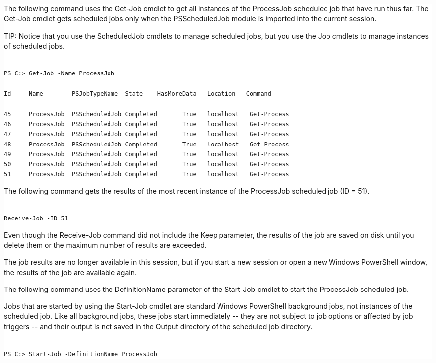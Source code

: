 The following command uses the Get-Job cmdlet to get all instances
of the ProcessJob scheduled job that have run thus far. The Get-Job
cmdlet gets scheduled jobs only when the PSScheduledJob module is
imported into the current session.

TIP: Notice that you use the ScheduledJob cmdlets to manage scheduled
jobs, but you use the Job cmdlets to manage instances of scheduled jobs.

```

PS C:> Get-Job -Name ProcessJob

Id     Name        PSJobTypeName  State    HasMoreData   Location   Command
--     ----        ------------   -----    -----------   --------   -------
45     ProcessJob  PSScheduledJob Completed       True   localhost   Get-Process
46     ProcessJob  PSScheduledJob Completed       True   localhost   Get-Process
47     ProcessJob  PSScheduledJob Completed       True   localhost   Get-Process
48     ProcessJob  PSScheduledJob Completed       True   localhost   Get-Process
49     ProcessJob  PSScheduledJob Completed       True   localhost   Get-Process
50     ProcessJob  PSScheduledJob Completed       True   localhost   Get-Process
51     ProcessJob  PSScheduledJob Completed       True   localhost   Get-Process

```

The following command gets the results of the most recent instance
of the ProcessJob scheduled job (ID = 51).

```

Receive-Job -ID 51

```

Even though the Receive-Job command did not include the Keep parameter,
the results of the job are saved on disk until you delete them or the
maximum number of results are exceeded.

The job results are no longer available in this session, but if you
start a new session or open a new Windows PowerShell window, the
results of the job are available again.

The following command uses the DefinitionName parameter of the
Start-Job cmdlet to start the ProcessJob scheduled job.

Jobs that are started by using the Start-Job cmdlet are standard
Windows PowerShell background jobs, not instances of the scheduled
job. Like all background jobs, these jobs start immediately -- they
are not subject to job options or affected by job triggers -- and
their output is not saved in the Output directory of the scheduled
job directory.

```

PS C:> Start-Job -DefinitionName ProcessJob

```
